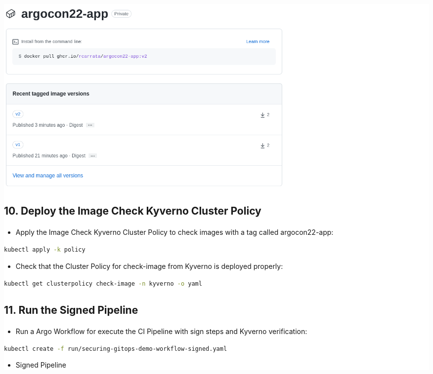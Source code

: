<img align="center" width="570" src="assets/argo5.png">

## 10. Deploy the Image Check Kyverno Cluster Policy

* Apply the Image Check Kyverno Cluster Policy to check images with a tag called argocon22-app:

```bash
kubectl apply -k policy
```

* Check that the Cluster Policy for check-image from Kyverno is deployed properly:

```bash
kubectl get clusterpolicy check-image -n kyverno -o yaml
```

## 11. Run the Signed Pipeline

* Run a Argo Workflow for execute the CI Pipeline with sign steps and Kyverno verification:

```bash
kubectl create -f run/securing-gitops-demo-workflow-signed.yaml
```

* Signed Pipeline
